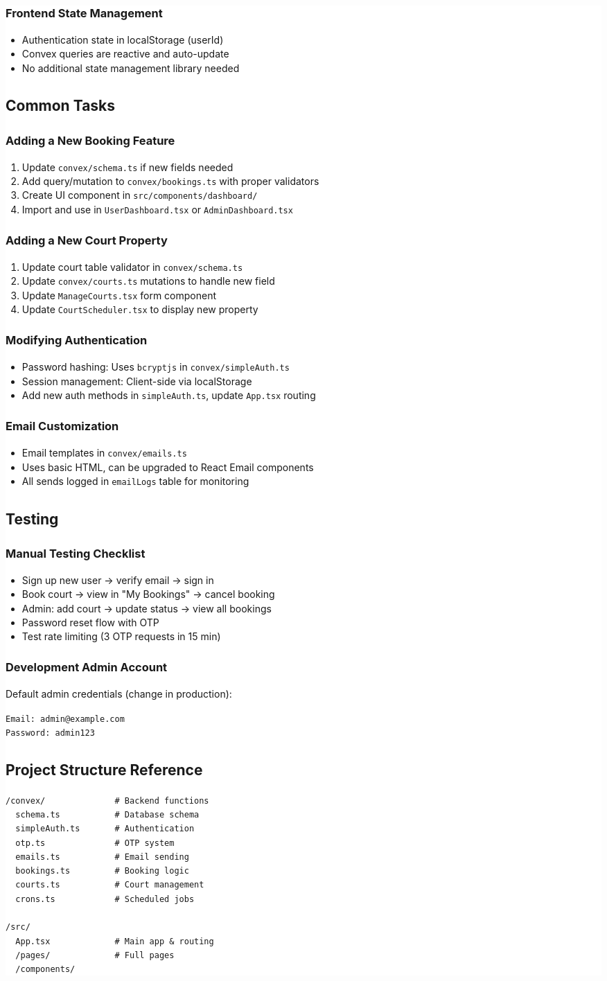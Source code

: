 ### Frontend State Management
- Authentication state in localStorage (userId)
- Convex queries are reactive and auto-update
- No additional state management library needed

## Common Tasks

### Adding a New Booking Feature
1. Update `convex/schema.ts` if new fields needed
2. Add query/mutation to `convex/bookings.ts` with proper validators
3. Create UI component in `src/components/dashboard/`
4. Import and use in `UserDashboard.tsx` or `AdminDashboard.tsx`

### Adding a New Court Property
1. Update court table validator in `convex/schema.ts`
2. Update `convex/courts.ts` mutations to handle new field
3. Update `ManageCourts.tsx` form component
4. Update `CourtScheduler.tsx` to display new property

### Modifying Authentication
- Password hashing: Uses `bcryptjs` in `convex/simpleAuth.ts`
- Session management: Client-side via localStorage
- Add new auth methods in `simpleAuth.ts`, update `App.tsx` routing

### Email Customization
- Email templates in `convex/emails.ts`
- Uses basic HTML, can be upgraded to React Email components
- All sends logged in `emailLogs` table for monitoring

## Testing

### Manual Testing Checklist
- Sign up new user → verify email → sign in
- Book court → view in "My Bookings" → cancel booking
- Admin: add court → update status → view all bookings
- Password reset flow with OTP
- Test rate limiting (3 OTP requests in 15 min)

### Development Admin Account
Default admin credentials (change in production):
```
Email: admin@example.com
Password: admin123
```

## Project Structure Reference
```
/convex/              # Backend functions
  schema.ts           # Database schema
  simpleAuth.ts       # Authentication
  otp.ts              # OTP system
  emails.ts           # Email sending
  bookings.ts         # Booking logic
  courts.ts           # Court management
  crons.ts            # Scheduled jobs

/src/
  App.tsx             # Main app & routing
  /pages/             # Full pages
  /components/
```